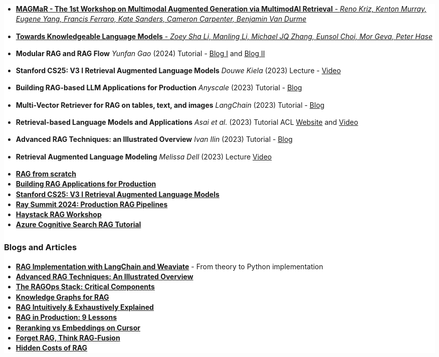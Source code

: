 - [**MAGMaR - The 1st Workshop on Multimodal Augmented Generation via MultimodAl Retrieval** - *Reno Kriz, Kenton Murray, Eugene Yang, Francis Ferraro, Kate Sanders, Cameron Carpenter, Benjamin Van Durme*](https://nlp.jhu.edu/magmar)
- [**Towards Knowledgeable Language Models** - *Zoey Sha Li, Manling Li, Michael JQ Zhang, Eunsol Choi, Mor Geva, Peter Hase*](https://knowledgeable-lm.github.io/)

- **Modular RAG and RAG Flow**  *Yunfan Gao* (2024) Tutorial - [Blog I](https://medium.com/@yufan1602/modular-rag-and-rag-flow-part-%E2%85%B0-e69b32dc13a3) and [Blog II](https://medium.com/@yufan1602/modular-rag-and-rag-flow-part-ii-77b62bf8a5d3)

- **Stanford CS25: V3 I Retrieval Augmented Language Models**  *Douwe Kiela* (2023) Lecture - [Video](https://www.youtube.com/watch?v=mE7IDf2SmJg&ab_channel=StanfordOnline)

- **Building RAG-based LLM Applications for Production**  *Anyscale* (2023) Tutorial - [Blog](https://www.anyscale.com/blog/a-comprehensive-guide-for-building-rag-based-llm-applications-part-1)

- **Multi-Vector Retriever for RAG on tables, text, and images**  *LangChain* (2023) Tutorial - [Blog](https://blog.langchain.dev/semi-structured-multi-modal-rag)

- **Retrieval-based Language Models and Applications**  *Asai et al.* (2023) Tutorial  ACL [Website](https://acl2023-retrieval-lm.github.io/) and [Video](https://us06web.zoom.us/rec/play/6fqU9YDLoFtWqpk8w8I7oFrszHKW6JkbPVGgHsdPBxa69ecgCxbmfP33asLU3DJ74q5BXqDGR2ycOTFk.93teqylfi_uiViNK?canPlayFromShare=true&from=share_recording_detail&continueMode=true&componentName=rec-play&originRequestUrl=https%3A%2F%2Fus06web.zoom.us%2Frec%2Fshare%2FNrYheXPtE5zOlbogmdBg653RIu7RBO1uAsYH2CZt_hacD1jOHksRahGlERHc_Ybs.KGX1cRVtJBQtJf0o)

- **Advanced RAG Techniques: an Illustrated Overview**  *Ivan Ilin* (2023) Tutorial  - [Blog](https://towardsai.net/p/machine-learning/advanced-rag-techniques-an-illustrated-overview)

- **Retrieval Augmented Language Modeling**  *Melissa Dell* (2023) Lecture  [Video](https://www.youtube.com/watch?v=XC4eFiIMOmY)


* **[RAG from scratch](https://github.com/langchain-ai/rag-from-scratch)**
* **[Building RAG Applications for Production](https://github.com/ray-project/llm-applications)**
* **[Stanford CS25: V3 I Retrieval Augmented Language Models](https://www.youtube.com/watch?v=mE7IDf2SmJg)** 
* **[Ray Summit 2024: Production RAG Pipelines](https://www.youtube.com/playlist?list=PLzTswPQNepXlEfa0KHBlyfqgZ0WBrJ52Z)**
* **[Haystack RAG Workshop](https://www.youtube.com/watch?v=8qqaqefugWQ)**
* **[Azure Cognitive Search RAG Tutorial](https://learn.microsoft.com/en-us/azure/search/retrieval-augmented-generation-overview?tabs=docs)**

### Blogs and Articles

* **[RAG Implementation with LangChain and Weaviate](https://towardsdatascience.com/retrieval-augmented-generation-rag-from-theory-to-langchain-implementation-4e9bd5f6a4f2)** - From theory to Python implementation
* **[Advanced RAG Techniques: An Illustrated Overview](https://pub.towardsai.net/advanced-rag-techniques-an-illustrated-overview-04d193d8fec6)**
* **[The RAGOps Stack: Critical Components](https://towardsdatascience.com/ragops-guide-building-and-scaling-retrieval-augmented-generation-systems-3d26b3ebd627/)**
* **[Knowledge Graphs for RAG](https://www.deeplearning.ai/short-courses/knowledge-graphs-rag/)**
* **[RAG Intuitively & Exhaustively Explained](https://towardsdatascience.com/retrieval-augmented-generation-intuitively-and-exhaustively-explain-6a39d6fe6fc9)**
* **[RAG in Production: 9 Lessons](https://medium.com/@jalajagr/9-hard-earned-lessons-for-rag-in-prod-ead56abaed52/)**
* **[Reranking vs Embeddings on Cursor](https://medium.com/@gonzalo.mordecki/reranking-vs-embeddings-on-cursor-a2d728ba67dd)**
* **[Forget RAG, Think RAG‑Fusion](https://medium.com/data-science/forget-rag-the-future-is-rag-fusion-1147298d8ad1)**
* **[Hidden Costs of RAG](https://medium.com/@kelvin.lu.au/disadvantages-of-rag-5024692f2c53)**
